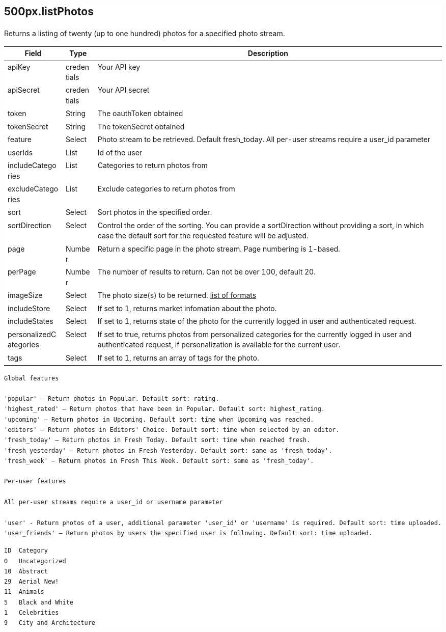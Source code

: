 ## 500px.listPhotos
Returns a listing of twenty (up to one hundred) photos for a specified photo stream.

| Field                 | Type       | Description
|-----------------------|------------|----------
| apiKey                | credentials| Your API key
| apiSecret             | credentials| Your API secret
| token                 | String     | The oauthToken obtained
| tokenSecret           | String     | The tokenSecret obtained
| feature               | Select     | Photo stream to be retrieved. Default fresh_today. All per-user streams require a user_id parameter
| userIds               | List       | Id of the user
| includeCategories     | List       | Categories to return photos from
| excludeCategories     | List       | Exclude categories to return photos from
| sort                  | Select     | Sort photos in the specified order.
| sortDirection         | Select     | Control the order of the sorting. You can provide a sortDirection without providing a sort, in which case the default sort for the requested feature will be adjusted.
| page                  | Number     | Return a specific page in the photo stream. Page numbering is 1-based.
| perPage               | Number     | The number of results to return. Can not be over 100, default 20.
| imageSize             | Select     | The photo size(s) to be returned. [list of formats](https://github.com/500px/api-documentation/blob/master/basics/formats_and_terms.md#image-urls-and-image-sizes)
| includeStore          | Select     | If set to 1, returns market infomation about the photo.
| includeStates         | Select     | If set to 1, returns state of the photo for the currently logged in user and authenticated request.
| personalizedCategories| Select     |  If set to true, returns photos from personalized categories for the currently logged in user and authenticated request, if personalization is available for the current user.
| tags                  | Select     | If set to 1, returns an array of tags for the photo.

```
Global features

'popular' — Return photos in Popular. Default sort: rating.
'highest_rated' — Return photos that have been in Popular. Default sort: highest_rating.
'upcoming' — Return photos in Upcoming. Default sort: time when Upcoming was reached.
'editors' — Return photos in Editors' Choice. Default sort: time when selected by an editor.
'fresh_today' — Return photos in Fresh Today. Default sort: time when reached fresh.
'fresh_yesterday' — Return photos in Fresh Yesterday. Default sort: same as 'fresh_today'.
'fresh_week' — Return photos in Fresh This Week. Default sort: same as 'fresh_today'.

Per-user features

All per-user streams require a user_id or username parameter

'user' - Return photos of a user, additional parameter 'user_id' or 'username' is required. Default sort: time uploaded.
'user_friends' — Return photos by users the specified user is following. Default sort: time uploaded.
```
```
ID	Category
0	Uncategorized
10	Abstract
29	Aerial New!
11	Animals
5	Black and White
1	Celebrities
9	City and Architecture
```